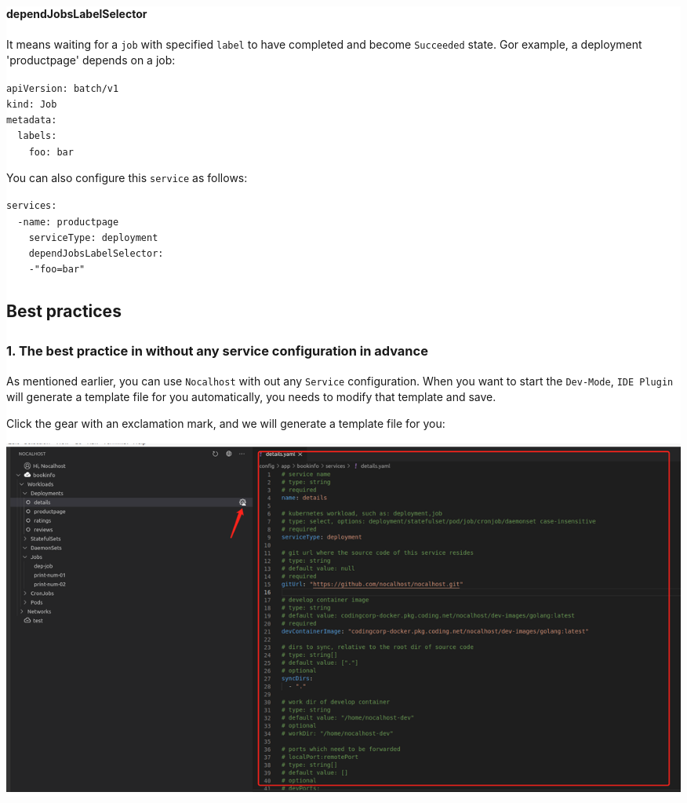 

#### dependJobsLabelSelector

It means waiting for a `job` with specified `label` to have completed and become `Succeeded` state. Gor example, a deployment 'productpage' depends on a job:

```
apiVersion: batch/v1
kind: Job
metadata:
  labels:
    foo: bar
```



You can also configure this `service` as follows:

```
services:
  -name: productpage
    serviceType: deployment
    dependJobsLabelSelector:
    -"foo=bar"
```



## Best practices



### 1. The best practice in without any service configuration in advance

As mentioned earlier, you can use `Nocalhost` with out any `Service` configuration. When you want to start the `Dev-Mode`, `IDE Plugin` will generate a template file for you automatically, you needs to modify that template and save.



Click the gear with an exclamation mark, and we will generate a template file for you:

![](../assets/images/concept/service-default.png)
